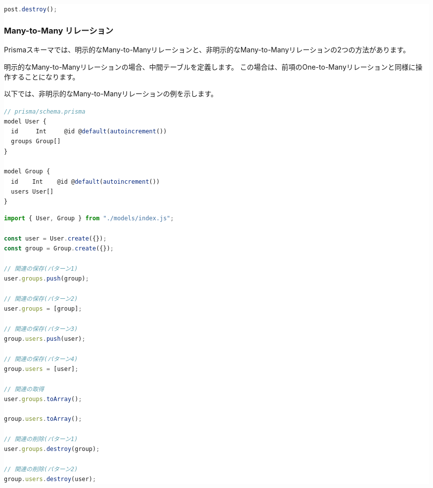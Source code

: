 ```ts
post.destroy();
```

### Many-to-Many リレーション

Prismaスキーマでは、明示的なMany-to-Manyリレーションと、非明示的なMany-to-Manyリレーションの2つの方法があります。

明示的なMany-to-Manyリレーションの場合、中間テーブルを定義します。
この場合は、前項のOne-to-Manyリレーションと同様に操作することになります。

以下では、非明示的なMany-to-Manyリレーションの例を示します。

```ts
// prisma/schema.prisma
model User {
  id     Int     @id @default(autoincrement())
  groups Group[]
}

model Group {
  id    Int    @id @default(autoincrement())
  users User[]
}
```

```ts
import { User, Group } from "./models/index.js";

const user = User.create({});
const group = Group.create({});

// 関連の保存(パターン1)
user.groups.push(group);

// 関連の保存(パターン2)
user.groups = [group];

// 関連の保存(パターン3)
group.users.push(user);

// 関連の保存(パターン4)
group.users = [user];

// 関連の取得
user.groups.toArray();

group.users.toArray();

// 関連の削除(パターン1)
user.groups.destroy(group);

// 関連の削除(パターン2)
group.users.destroy(user);
```
